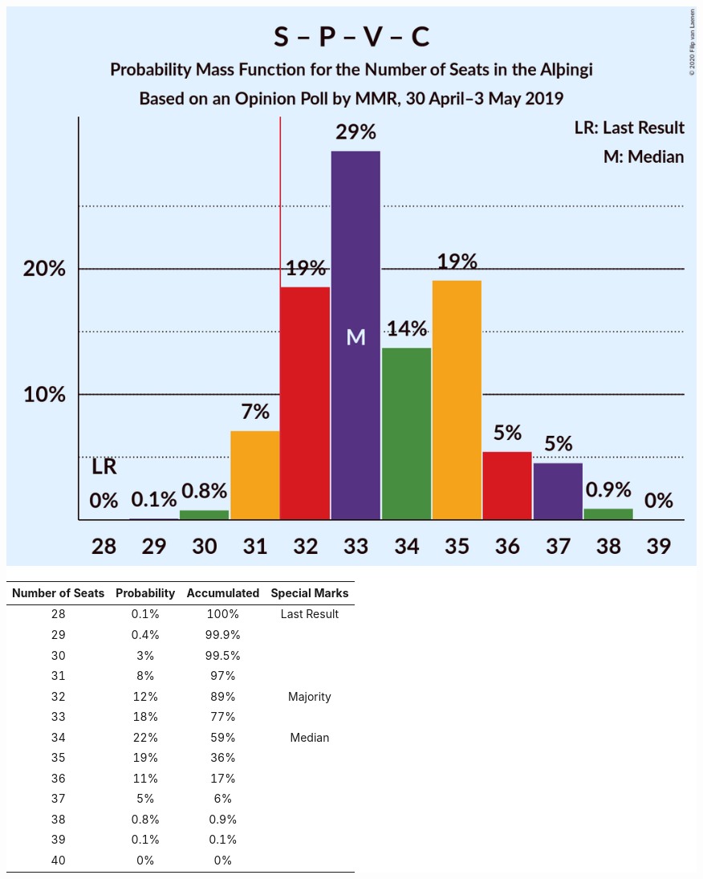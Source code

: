 ![Graph with seats probability mass function not yet produced](2019-05-03-MMR-coalitions-seats-pmf-s–p–v–c.png "Seats Probability Mass Function")

| Number of Seats | Probability | Accumulated | Special Marks |
|:---------------:|:-----------:|:-----------:|:-------------:|
| 28 | 0.1% | 100% | Last Result |
| 29 | 0.4% | 99.9% |  |
| 30 | 3% | 99.5% |  |
| 31 | 8% | 97% |  |
| 32 | 12% | 89% | Majority |
| 33 | 18% | 77% |  |
| 34 | 22% | 59% | Median |
| 35 | 19% | 36% |  |
| 36 | 11% | 17% |  |
| 37 | 5% | 6% |  |
| 38 | 0.8% | 0.9% |  |
| 39 | 0.1% | 0.1% |  |
| 40 | 0% | 0% |  |
